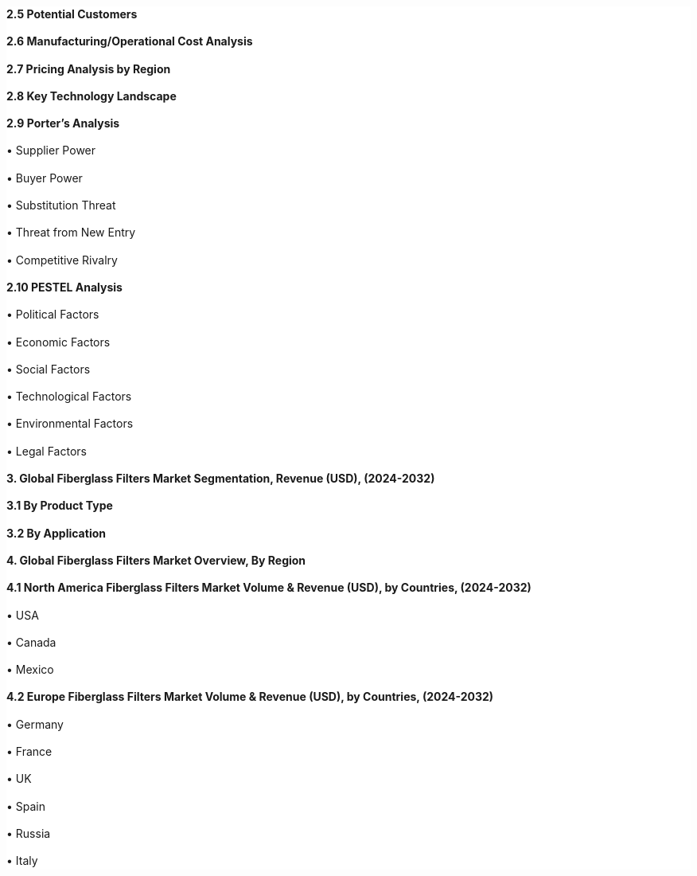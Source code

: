 <strong>2.5 Potential Customers</strong>

<strong>2.6 Manufacturing/Operational Cost Analysis</strong>

<strong>2.7 Pricing Analysis by Region</strong>

<strong>2.8 Key Technology Landscape</strong>

<strong>2.9 Porter’s Analysis</strong>

• Supplier Power

• Buyer Power

• Substitution Threat

• Threat from New Entry

• Competitive Rivalry

<strong>2.10 PESTEL Analysis</strong>

• Political Factors

• Economic Factors

• Social Factors

• Technological Factors

• Environmental Factors

• Legal Factors

<strong>3. Global Fiberglass Filters Market Segmentation, Revenue (USD), (2024-2032)</strong>

<strong>3.1 By Product Type</strong>

<strong>3.2 By Application</strong>

<strong>4. Global Fiberglass Filters Market Overview, By Region</strong>

<strong>4.1 North America Fiberglass Filters Market Volume &amp; Revenue (USD), by Countries, (2024-2032)</strong>

• USA

• Canada

• Mexico

<strong>4.2 Europe Fiberglass Filters Market Volume &amp; Revenue (USD), by Countries, (2024-2032)</strong>

• Germany

• France

• UK

• Spain

• Russia

• Italy
